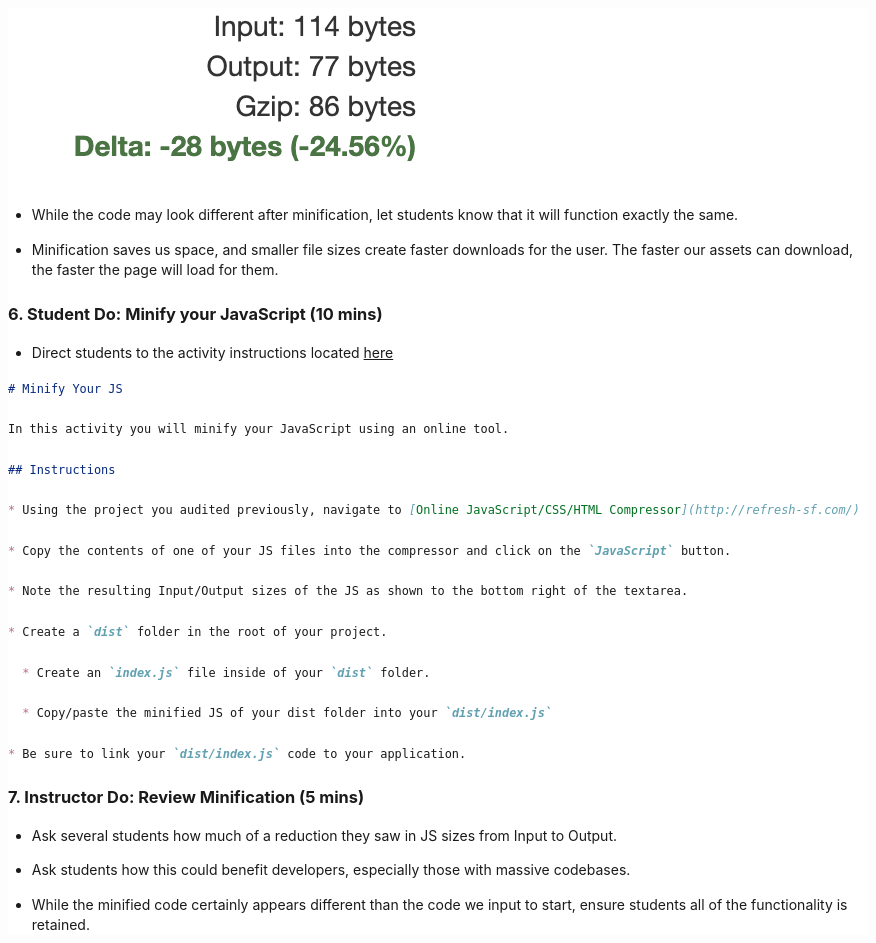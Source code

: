   ![Minified](Images/minification.png)

* While the code may look different after minification, let students know that it will function exactly the same.

* Minification saves us space, and smaller file sizes create faster downloads for the user. The faster our assets can download, the faster the page will load for them.

### 6. Student Do: Minify your JavaScript (10 mins)

* Direct students to the activity instructions located [here](../../../../01-Class-Content/18-PWA/01-Activities/02-Stu_Minifify-JS/README.md)

```md
# Minify Your JS

In this activity you will minify your JavaScript using an online tool.

## Instructions

* Using the project you audited previously, navigate to [Online JavaScript/CSS/HTML Compressor](http://refresh-sf.com/)

* Copy the contents of one of your JS files into the compressor and click on the `JavaScript` button.

* Note the resulting Input/Output sizes of the JS as shown to the bottom right of the textarea.

* Create a `dist` folder in the root of your project.

  * Create an `index.js` file inside of your `dist` folder.

  * Copy/paste the minified JS of your dist folder into your `dist/index.js`

* Be sure to link your `dist/index.js` code to your application.
```
### 7. Instructor Do: Review Minification (5 mins)

* Ask several students how much of a reduction they saw in JS sizes from Input to Output.

* Ask students how this could benefit developers, especially those with massive codebases.

* While the minified code certainly appears different than the code we input to start, ensure students all of the functionality is retained.
